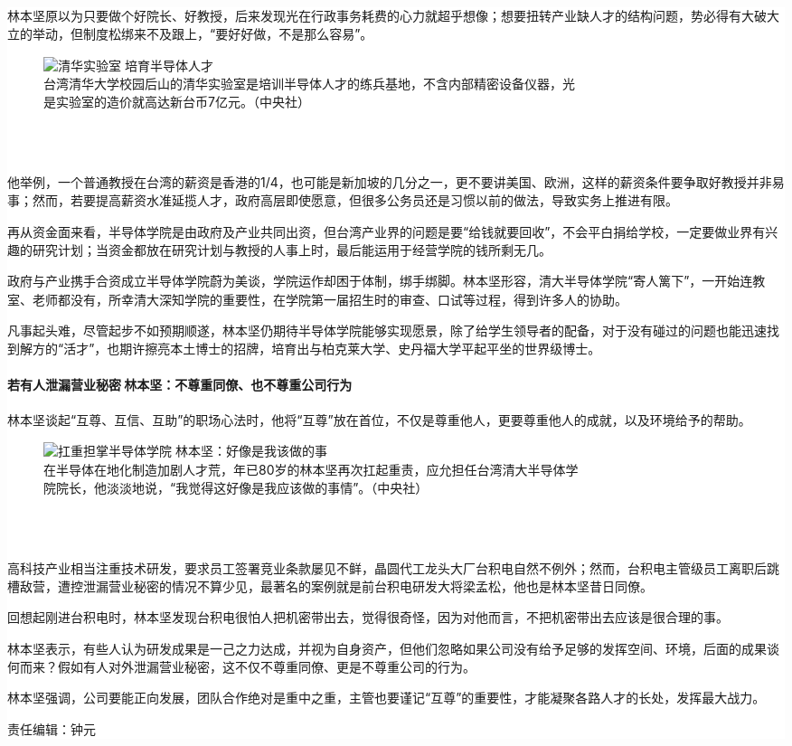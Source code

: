   林本坚原以为只要做个好院长、好教授，后来发现光在行政事务耗费的心力就超乎想像；想要扭转产业缺人才的结构问题，势必得有大破大立的举动，但制度松绑来不及跟上，“要好好做，不是那么容易”。
 </p>
 <figure aria-describedby="caption-attachment-13823194" class="wp-caption aligncenter" id="attachment_13823194" style="width: 600px">
  <ok href="https://i.epochtimes.com/assets/uploads/2022/09/id13823194-2209120616012378.jpg" target="_blank">
   <img alt="清华实验室 培育半导体人才" class="size-large wp-image-13823194" src="https://i.epochtimes.com/assets/uploads/2022/09/id13823194-2209120616012378-600x413.jpg" title="清华实验室 培育半导体人才"/>
  </ok>
  <br/><figcaption class="wp-caption-text" id="caption-attachment-13823194">
   台湾清华大学校园后山的清华实验室是培训半导体人才的练兵基地，不含内部精密设备仪器，光是实验室的造价就高达新台币7亿元。（中央社）
  </figcaption><br/>
 </figure><br/>
 <p>
  他举例，一个普通教授在台湾的薪资是香港的1/4，也可能是新加坡的几分之一，更不要讲美国、欧洲，这样的薪资条件要争取好教授并非易事；然而，若要提高薪资水准延揽人才，政府高层即使愿意，但很多公务员还是习惯以前的做法，导致实务上推进有限。
 </p>
 <p>
  再从资金面来看，半导体学院是由政府及产业共同出资，但台湾产业界的问题是要“给钱就要回收”，不会平白捐给学校，一定要做业界有兴趣的研究计划；当资金都放在研究计划与教授的人事上时，最后能运用于经营学院的钱所剩无几。
 </p>
 <p>
  政府与产业携手合资成立半导体学院蔚为美谈，学院运作却困于体制，绑手绑脚。林本坚形容，清大半导体学院“寄人篱下”，一开始连教室、老师都没有，所幸清大深知学院的重要性，在学院第一届招生时的审查、口试等过程，得到许多人的协助。
 </p>
 <p>
  凡事起头难，尽管起步不如预期顺遂，林本坚仍期待半导体学院能够实现愿景，除了给学生领导者的配备，对于没有碰过的问题也能迅速找到解方的“活才”，也期许擦亮本土博士的招牌，培育出与柏克莱大学、史丹福大学平起平坐的世界级博士。
 </p>
 <h4>
  若有人泄漏营业秘密 林本坚：不尊重同僚、也不尊重公司行为
 </h4>
 <p>
  林本坚谈起“互尊、互信、互助”的职场心法时，他将“互尊”放在首位，不仅是尊重他人，更要尊重他人的成就，以及环境给予的帮助。
 </p>
 <figure aria-describedby="caption-attachment-13823193" class="wp-caption aligncenter" id="attachment_13823193" style="width: 600px">
  <ok href="https://i.epochtimes.com/assets/uploads/2022/09/id13823193-2209120616082378.jpg" target="_blank">
   <img alt="扛重担掌半导体学院 林本坚：好像是我该做的事" class="size-large wp-image-13823193" src="https://i.epochtimes.com/assets/uploads/2022/09/id13823193-2209120616082378-600x452.jpg" title="扛重担掌半导体学院 林本坚：好像是我该做的事"/>
  </ok>
  <br/><figcaption class="wp-caption-text" id="caption-attachment-13823193">
   在半导体在地化制造加剧人才荒，年已80岁的林本坚再次扛起重责，应允担任台湾清大半导体学院院长，他淡淡地说，“我觉得这好像是我应该做的事情”。（中央社）
  </figcaption><br/>
 </figure><br/>
 <p>
  高科技产业相当注重技术研发，要求员工签署竞业条款屡见不鲜，晶圆代工龙头大厂台积电自然不例外；然而，台积电主管级员工离职后跳槽敌营，遭控泄漏营业秘密的情况不算少见，最著名的案例就是前台积电研发大将梁孟松，他也是林本坚昔日同僚。
 </p>
 <p>
  回想起刚进台积电时，林本坚发现台积电很怕人把机密带出去，觉得很奇怪，因为对他而言，不把机密带出去应该是很合理的事。
 </p>
 <p>
  林本坚表示，有些人认为研发成果是一己之力达成，并视为自身资产，但他们忽略如果公司没有给予足够的发挥空间、环境，后面的成果谈何而来？假如有人对外泄漏营业秘密，这不仅不尊重同僚、更是不尊重公司的行为。
 </p>
 <p>
  林本坚强调，公司要能正向发展，团队合作绝对是重中之重，主管也要谨记“互尊”的重要性，才能凝聚各路人才的长处，发挥最大战力。
 </p>
 <p>
  责任编辑：钟元
 </p>
 